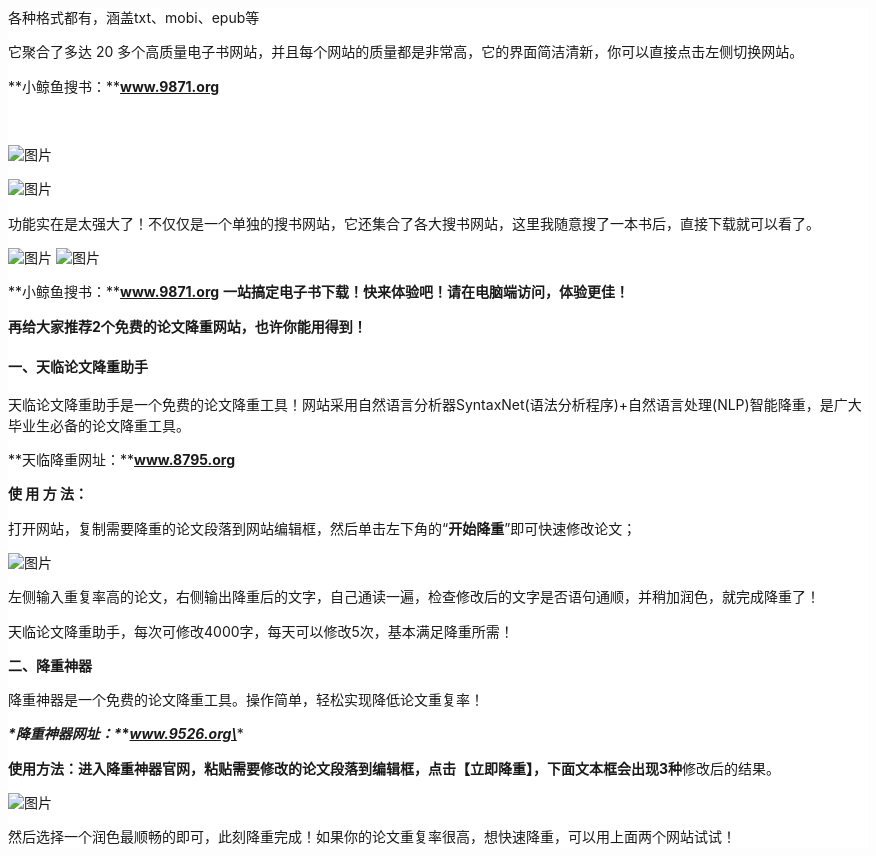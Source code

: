 各种格式都有，涵盖txt、mobi、epub等

它聚合了多达 20 多个高质量电子书网站，并且每个网站的质量都是非常高，它的界面简洁清新，你可以直接点击左侧切换网站。

**小鲸鱼搜书：****www.9871.org**

![图片](data:image/gif;base64,iVBORw0KGgoAAAANSUhEUgAAAAEAAAABCAYAAAAfFcSJAAAADUlEQVQImWNgYGBgAAAABQABh6FO1AAAAABJRU5ErkJggg==)



![图片](https://mmbiz.qpic.cn/sz_mmbiz_png/AArk6HHMHdg9AmiaibOweANBsMV8ia7Cibah9xPsygiaV4wtTwAE21EyiaUsgdA1wTYft41p3IZqfEk2exYY0VyMZQnQ/640?wx_fmt=png&wxfrom=5&wx_lazy=1&wx_co=1)

![图片](https://mmbiz.qpic.cn/sz_mmbiz_png/AArk6HHMHdg9AmiaibOweANBsMV8ia7Cibah5NV0C2wuibribvms5GicZameIVv5GpVzyZOdXibJ8dtdVnKczv0CicgdcQA/640?wx_fmt=png&wxfrom=5&wx_lazy=1&wx_co=1)

 功能实在是太强大了！不仅仅是一个单独的搜书网站，它还集合了各大搜书网站，这里我随意搜了一本书后，直接下载就可以看了。

![图片](https://mmbiz.qpic.cn/sz_mmbiz_jpg/AArk6HHMHdg9AmiaibOweANBsMV8ia7Cibah5rJ8LHicNog3GjjiclL6ym0JgllvQUDWaM2FY9z2MZOGO7fZ3JkacjBA/640?wx_fmt=jpeg&wxfrom=5&wx_lazy=1&wx_co=1)   ![图片](https://mmbiz.qpic.cn/sz_mmbiz_png/AArk6HHMHdg9AmiaibOweANBsMV8ia7Cibaht2uuFYbDlGrC12YFAPlxXoibmQPZlOGnZcGdc3xVrorMibPYY2NzmibBA/640?wx_fmt=png&wxfrom=5&wx_lazy=1&wx_co=1) 

**小鲸鱼搜书：****www.9871.org** **一站搞定电子书下载！快来体验吧！请在电脑端访问，体验更佳！**

**再给大家推荐2个免费的论文降重网站，也许你能用得到！**

#### **一、天临论文降重助手** 

天临论文降重助手是一个免费的论文降重工具！网站采用自然语言分析器SyntaxNet(语法分析程序)+自然语言处理(NLP)智能降重，是广大毕业生必备的论文降重工具。



**天临降重网址：****www.8795.org**              

**使 用 方 法：**

打开网站，复制需要降重的论文段落到网站编辑框，然后单击左下角的“**开始降重**”即可快速修改论文；



![图片](https://mmbiz.qpic.cn/mmbiz_png/v0B0BvIdBxjIWtiaVMiaj6ljfTXiaQ7EQB5Oqlu7br20wZd42pMe3og5rBCHwbCkDJDMiavwsXibic9PbtK6qgMRtPrw/640?wx_fmt=png&wxfrom=5&wx_lazy=1&wx_co=1)



左侧输入重复率高的论文，右侧输出降重后的文字，自己通读一遍，检查修改后的文字是否语句通顺，并稍加润色，就完成降重了！

天临论文降重助手，每次可修改4000字，每天可以修改5次，基本满足降重所需！



**二、降重神器**

降重神器是一个免费的论文降重工具。操作简单，轻松实现降低论文重复率！



***\*降重神器网址：\**\**www.9526.org\****



**使用方法：**进入降重神器官网，粘贴需要修改的论文段落到编辑框，点击【**立即降重**】，下面文本框会出现**3种**修改后的结果。



![图片](https://mmbiz.qpic.cn/mmbiz_png/v0B0BvIdBxjIWtiaVMiaj6ljfTXiaQ7EQB5yYjiava1RYUYB3mCWXfc4Ja0uCmBD5CQ9GpGgP2E1Gr6vxMk3faX7qA/640?wx_fmt=png&wxfrom=5&wx_lazy=1&wx_co=1)

然后选择一个润色最顺畅的即可，此刻降重完成！如果你的论文重复率很高，想快速降重，可以用上面两个网站试试！